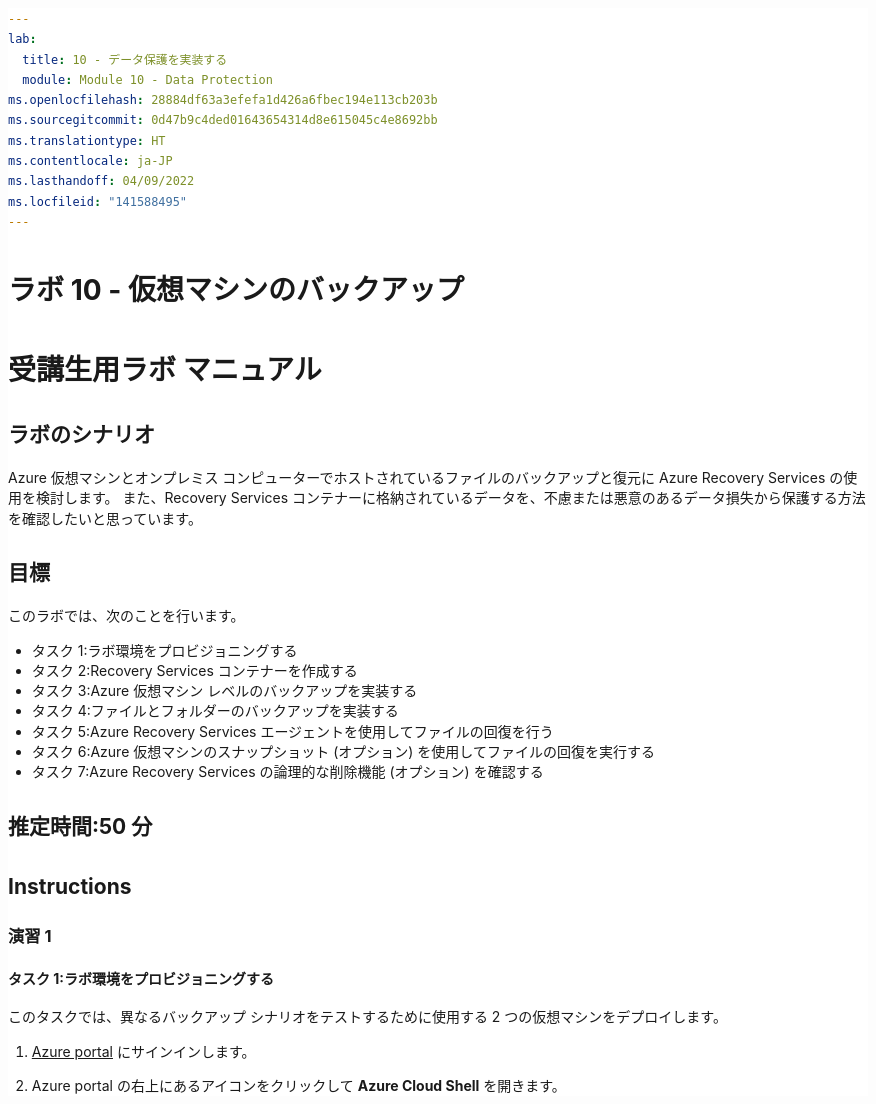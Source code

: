 ```yaml
---
lab:
  title: 10 - データ保護を実装する
  module: Module 10 - Data Protection
ms.openlocfilehash: 28884df63a3efefa1d426a6fbec194e113cb203b
ms.sourcegitcommit: 0d47b9c4ded01643654314d8e615045c4e8692bb
ms.translationtype: HT
ms.contentlocale: ja-JP
ms.lasthandoff: 04/09/2022
ms.locfileid: "141588495"
---
```

# <a name="lab-10---backup-virtual-machines"></a>ラボ 10 - 仮想マシンのバックアップ
# <a name="student-lab-manual"></a>受講生用ラボ マニュアル

## <a name="lab-scenario"></a>ラボのシナリオ

Azure 仮想マシンとオンプレミス コンピューターでホストされているファイルのバックアップと復元に Azure Recovery Services の使用を検討します。 また、Recovery Services コンテナーに格納されているデータを、不慮または悪意のあるデータ損失から保護する方法を確認したいと思っています。

## <a name="objectives"></a>目標

このラボでは、次のことを行います。

+ タスク 1:ラボ環境をプロビジョニングする
+ タスク 2:Recovery Services コンテナーを作成する
+ タスク 3:Azure 仮想マシン レベルのバックアップを実装する
+ タスク 4:ファイルとフォルダーのバックアップを実装する
+ タスク 5:Azure Recovery Services エージェントを使用してファイルの回復を行う
+ タスク 6:Azure 仮想マシンのスナップショット (オプション) を使用してファイルの回復を実行する
+ タスク 7:Azure Recovery Services の論理的な削除機能 (オプション) を確認する

## <a name="estimated-timing-50-minutes"></a>推定時間:50 分

## <a name="instructions"></a>Instructions

### <a name="exercise-1"></a>演習 1

#### <a name="task-1-provision-the-lab-environment"></a>タスク 1:ラボ環境をプロビジョニングする

このタスクでは、異なるバックアップ シナリオをテストするために使用する 2 つの仮想マシンをデプロイします。

1. [Azure portal](https://portal.azure.com) にサインインします。

1. Azure portal の右上にあるアイコンをクリックして **Azure Cloud Shell** を開きます。
